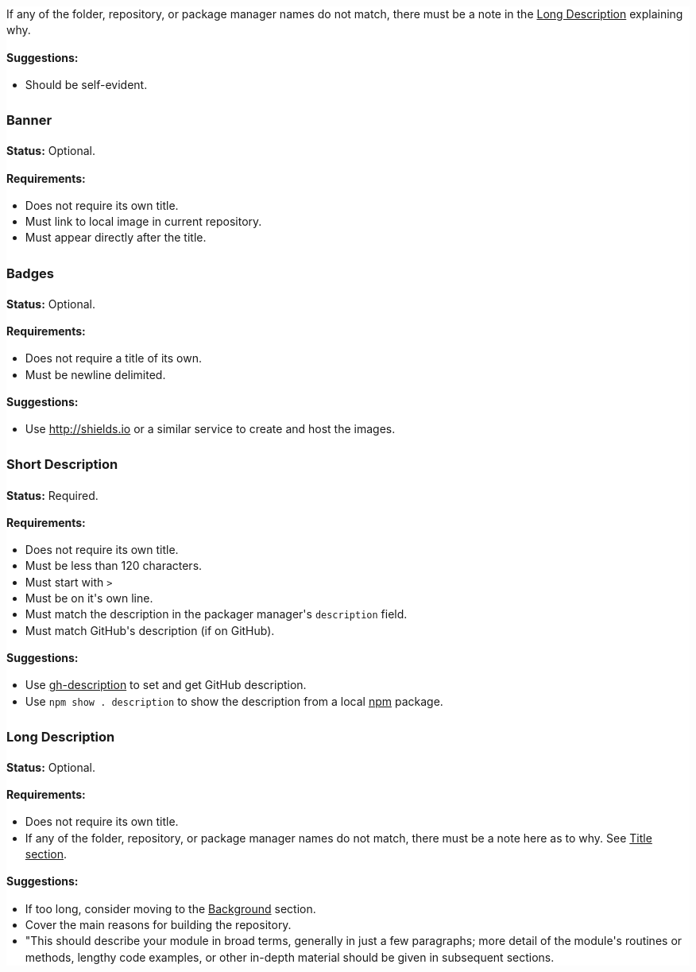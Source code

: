   If any of the folder, repository, or package manager names do not match, there must be a note in the [Long Description](#long-description) explaining why.

**Suggestions:**
- Should be self-evident.

### Banner
**Status:** Optional.

**Requirements:**
- Does not require its own title.
- Must link to local image in current repository.
- Must appear directly after the title.

### Badges
**Status:** Optional.

**Requirements:**
- Does not require a title of its own.
- Must be newline delimited.

**Suggestions:**
- Use http://shields.io or a similar service to create and host the images.

### Short Description
**Status:** Required.

**Requirements:**
- Does not require its own title.
- Must be less than 120 characters.
- Must start with `> `
- Must be on it's own line.
- Must match the description in the packager manager's `description` field.
- Must match GitHub's description (if on GitHub).

**Suggestions:**
- Use [gh-description](https://github.com/RichardLitt/gh-description) to set and get GitHub description.
- Use `npm show . description` to show the description from a local [npm](https://npmjs.com) package.

### Long Description
**Status:** Optional.

**Requirements:**
- Does not require its own title.
- If any of the folder, repository, or package manager names do not match, there must be a note here as to why. See [Title section](#title).

**Suggestions:**
- If too long, consider moving to the [Background](#background) section.
- Cover the main reasons for building the repository.
- "This should describe your module in broad terms,
generally in just a few paragraphs; more detail of the module's
routines or methods, lengthy code examples, or other in-depth
material should be given in subsequent sections.

